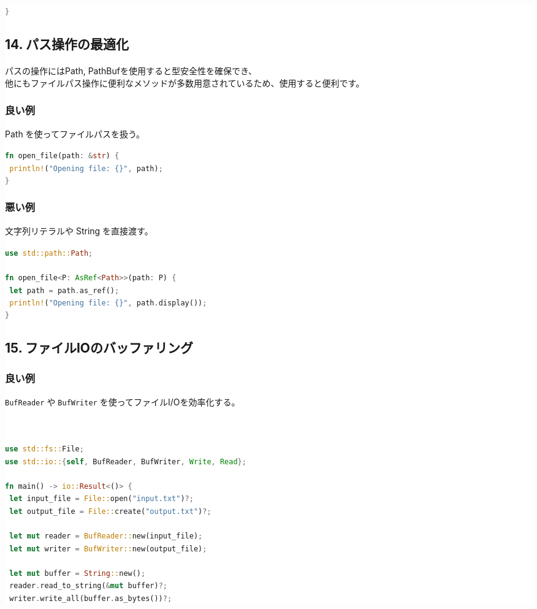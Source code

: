    ```Rust
}

   ```

</div>



<div class="column-one" markdown="1">

## 14. パス操作の最適化
パスの操作にはPath, PathBufを使用すると型安全性を確保でき、<br>
他にもファイルパス操作に便利なメソッドが多数用意されているため、使用すると便利です。
</div>

<div class="column-left" markdown="1">

### 良い例
Path を使ってファイルパスを扱う。
   ```Rust
fn open_file(path: &str) {
    println!("Opening file: {}", path);
}
   ```

</div>

<div class="column-right"  markdown="1">

### 悪い例
文字列リテラルや String を直接渡す。
   ```Rust
use std::path::Path;

fn open_file<P: AsRef<Path>>(path: P) {
    let path = path.as_ref();
    println!("Opening file: {}", path.display());
}
   ```

</div>



<div class="column-one" markdown="1">

## 15. ファイルIOのバッファリング

</div>

<div class="column-left" markdown="1">

### 良い例
`BufReader` や `BufWriter` を使ってファイルI/Oを効率化する。<br><br><br>
   ```Rust
use std::fs::File;
use std::io::{self, BufReader, BufWriter, Write, Read};

fn main() -> io::Result<()> {
    let input_file = File::open("input.txt")?;
    let output_file = File::create("output.txt")?;

    let mut reader = BufReader::new(input_file);
    let mut writer = BufWriter::new(output_file);

    let mut buffer = String::new();
    reader.read_to_string(&mut buffer)?;
    writer.write_all(buffer.as_bytes())?;
   ```